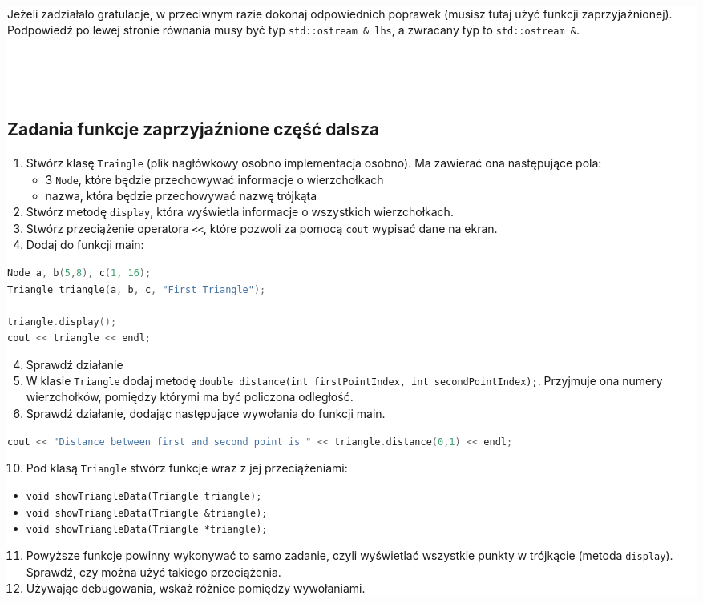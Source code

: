 Jeżeli zadziałało gratulacje, w przeciwnym razie dokonaj odpowiednich poprawek (musisz tutaj użyć funkcji zaprzyjaźnionej). Podpowiedź po lewej stronie równania musy być typ `std::ostream & lhs`, a zwracany typ to `std::ostream &`.

&nbsp;

&nbsp;

## Zadania funkcje zaprzyjaźnione część dalsza

1. Stwórz klasę `Traingle` (plik nagłówkowy osobno implementacja osobno). Ma zawierać ona następujące pola:
   - 3 `Node`, które będzie przechowywać informacje o wierzchołkach
   - nazwa, która będzie przechowywać nazwę trójkąta
2. Stwórz metodę `display`, która wyświetla informacje o wszystkich wierzchołkach.
3. Stwórz przeciążenie operatora `<<`, które pozwoli za pomocą `cout` wypisać dane na ekran.
4. Dodaj do funkcji main:

```c++
Node a, b(5,8), c(1, 16);
Triangle triangle(a, b, c, "First Triangle");

triangle.display();
cout << triangle << endl;
```

4. Sprawdź działanie
5. W klasie `Triangle` dodaj metodę `double distance(int firstPointIndex, int secondPointIndex);`. Przyjmuje ona 
   numery wierzchołków, pomiędzy którymi ma być policzona odległość.
6. Sprawdź działanie, dodając następujące wywołania do funkcji main.

```c++
cout << "Distance between first and second point is " << triangle.distance(0,1) << endl;
```

10. Pod klasą `Triangle` stwórz funkcje wraz z jej przeciążeniami:
   - `void showTriangleData(Triangle triangle);`
   - `void showTriangleData(Triangle &triangle);`
   - `void showTriangleData(Triangle *triangle);`
11. Powyższe funkcje powinny wykonywać to samo zadanie, czyli wyświetlać wszystkie punkty w trójkącie (metoda `display`). Sprawdź, czy można użyć takiego przeciążenia.
12. Używając debugowania, wskaż różnice pomiędzy wywołaniami.
